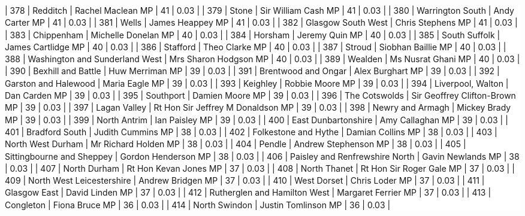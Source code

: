 | 378 | Redditch | Rachel Maclean MP | 41 | 0.03 |
| 379 | Stone | Sir William Cash MP | 41 | 0.03 |
| 380 | Warrington South | Andy Carter MP | 41 | 0.03 |
| 381 | Wells | James Heappey MP | 41 | 0.03 |
| 382 | Glasgow South West | Chris Stephens MP | 41 | 0.03 |
| 383 | Chippenham | Michelle Donelan MP | 40 | 0.03 |
| 384 | Horsham | Jeremy Quin MP | 40 | 0.03 |
| 385 | South Suffolk | James Cartlidge MP | 40 | 0.03 |
| 386 | Stafford | Theo Clarke MP | 40 | 0.03 |
| 387 | Stroud | Siobhan Baillie MP | 40 | 0.03 |
| 388 | Washington and Sunderland West | Mrs Sharon Hodgson MP | 40 | 0.03 |
| 389 | Wealden | Ms Nusrat Ghani MP | 40 | 0.03 |
| 390 | Bexhill and Battle | Huw Merriman MP | 39 | 0.03 |
| 391 | Brentwood and Ongar | Alex Burghart MP | 39 | 0.03 |
| 392 | Garston and Halewood | Maria Eagle MP | 39 | 0.03 |
| 393 | Keighley | Robbie Moore MP | 39 | 0.03 |
| 394 | Liverpool, Walton | Dan Carden MP | 39 | 0.03 |
| 395 | Southport | Damien Moore MP | 39 | 0.03 |
| 396 | The Cotswolds | Sir Geoffrey Clifton-Brown MP | 39 | 0.03 |
| 397 | Lagan Valley | Rt Hon Sir Jeffrey M Donaldson MP | 39 | 0.03 |
| 398 | Newry and Armagh | Mickey Brady MP | 39 | 0.03 |
| 399 | North Antrim | Ian Paisley MP | 39 | 0.03 |
| 400 | East Dunbartonshire | Amy Callaghan MP | 39 | 0.03 |
| 401 | Bradford South | Judith Cummins MP | 38 | 0.03 |
| 402 | Folkestone and Hythe | Damian Collins MP | 38 | 0.03 |
| 403 | North West Durham | Mr Richard Holden MP | 38 | 0.03 |
| 404 | Pendle | Andrew Stephenson MP | 38 | 0.03 |
| 405 | Sittingbourne and Sheppey | Gordon Henderson MP | 38 | 0.03 |
| 406 | Paisley and Renfrewshire North | Gavin Newlands MP | 38 | 0.03 |
| 407 | North Durham | Rt Hon Kevan Jones MP | 37 | 0.03 |
| 408 | North Thanet | Rt Hon Sir Roger Gale MP | 37 | 0.03 |
| 409 | North West Leicestershire | Andrew Bridgen MP | 37 | 0.03 |
| 410 | West Dorset | Chris Loder MP | 37 | 0.03 |
| 411 | Glasgow East | David Linden MP | 37 | 0.03 |
| 412 | Rutherglen and Hamilton West | Margaret Ferrier MP | 37 | 0.03 |
| 413 | Congleton | Fiona Bruce MP | 36 | 0.03 |
| 414 | North Swindon | Justin Tomlinson MP | 36 | 0.03 |